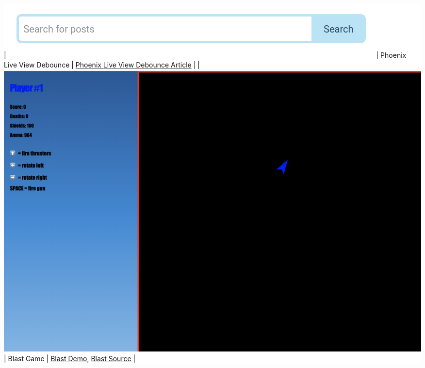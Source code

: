 | ![Search Debounce](phoenix_liveview_debounce.png?raw=true) | Phoenix Live View Debounce | [Phoenix Live View Debounce Article](https://dev.to/tizpuppi/phoenix-live-view-debounce-4icf) |
| ![Blast](phoenix_liveview_blast.png?raw=true) | Blast Game | [Blast Demo](https://blast.alembic.com.au/), [Blast Source](https://github.com/team-alembic/lambdajam-blast) |